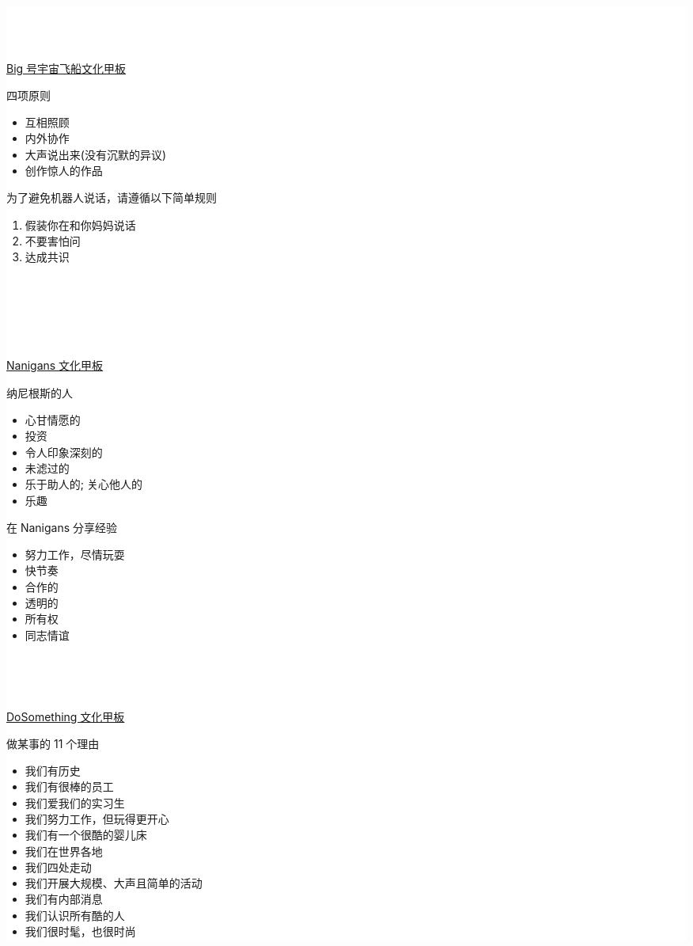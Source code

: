‍

‍



[‍Big 号宇宙飞船文化甲板](https://www.bigspaceship.com/culture)

四项原则

*   互相照顾
*   内外协作
*   大声说出来(没有沉默的异议)
*   创作惊人的作品

为了避免机器人说话，请遵循以下简单规则

1.  假装你在和你妈妈说话
2.  不要害怕问
3.  达成共识

‍

‍

‍



[‍Nanigans 文化甲板](https://www.slideshare.net/nanigans/nanigans-culture-final)

纳尼根斯的人

*   心甘情愿的
*   投资
*   令人印象深刻的
*   未滤过的
*   乐于助人的; 关心他人的
*   乐趣

在 Nanigans 分享经验

*   努力工作，尽情玩耍
*   快节奏
*   合作的
*   透明的
*   所有权
*   同志情谊

‍

‍



[DoSomething 文化甲板](https://issuu.com/dosomething.org/docs/culture_book_2015__1_)

做某事的 11 个理由

*   我们有历史
*   我们有很棒的员工
*   我们爱我们的实习生
*   我们努力工作，但玩得更开心
*   我们有一个很酷的婴儿床
*   我们在世界各地
*   我们四处走动
*   我们开展大规模、大声且简单的活动
*   我们有内部消息
*   我们认识所有酷的人
*   我们很时髦，也很时尚
